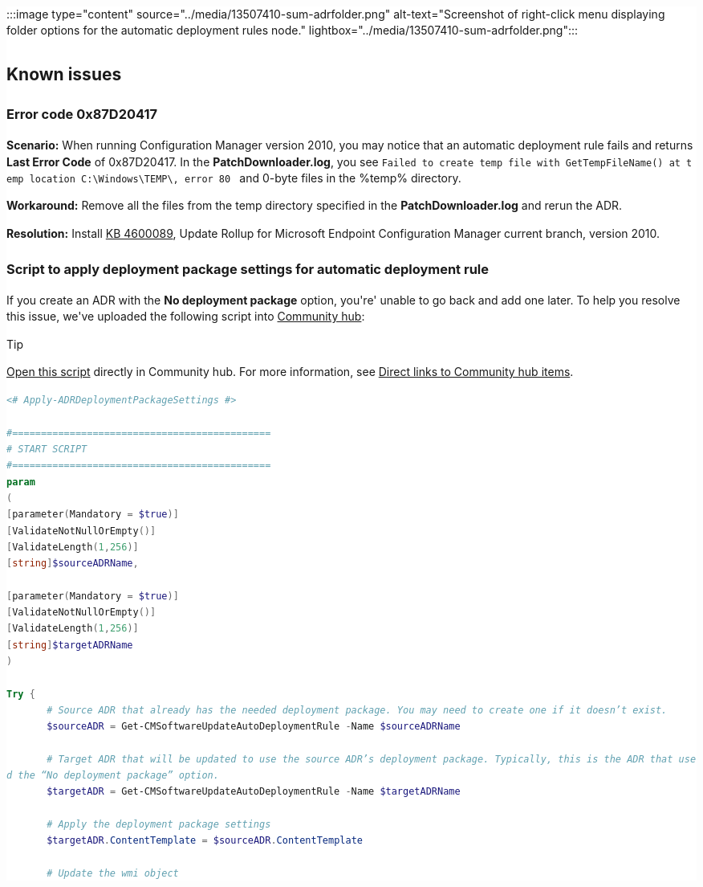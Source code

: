    
:::image type="content" source="../media/13507410-sum-adrfolder.png" alt-text="Screenshot of right-click menu displaying folder options for the automatic deployment rules node." lightbox="../media/13507410-sum-adrfolder.png":::

## Known issues

### Error code 0x87D20417

**Scenario:** When running Configuration Manager version 2010, you may notice that an automatic deployment rule fails and returns **Last Error Code** of 0x87D20417. In the **PatchDownloader.log**, you see `Failed to create temp file with GetTempFileName() at temp location C:\Windows\TEMP\, error 80 ` and 0-byte files in the %temp% directory. 

**Workaround:** Remove all the files from the temp directory specified in the **PatchDownloader.log** and rerun the ADR. 

**Resolution:** Install [KB 4600089](https://support.microsoft.com/topic/update-rollup-for-microsoft-endpoint-configuration-manager-current-branch-version-2010-403fa677-e418-e39d-6eb6-f279ea991a95), Update Rollup for Microsoft Endpoint Configuration Manager current branch, version 2010.

### <a name="bkmk_script"></a> Script to apply deployment package settings for automatic deployment rule


If you create an ADR with the **No deployment package** option, you're' unable to go back and add one later. To help you resolve this issue, we've uploaded the following script into [Community hub](../../core/servers/manage/community-hub.md):

   > [!TIP]
   > [Open this script](https://communityhub.microsoft.com/item/19635) directly in Community hub. For more information, see [Direct links to Community hub items](../../core/servers/manage/community-hub.md).

```powershell
<# Apply-ADRDeploymentPackageSettings #>

#=============================================
# START SCRIPT
#=============================================
param
(
[parameter(Mandatory = $true)]
[ValidateNotNullOrEmpty()]
[ValidateLength(1,256)]
[string]$sourceADRName,

[parameter(Mandatory = $true)]
[ValidateNotNullOrEmpty()]
[ValidateLength(1,256)]
[string]$targetADRName
)

Try {
       # Source ADR that already has the needed deployment package. You may need to create one if it doesn’t exist.
       $sourceADR = Get-CMSoftwareUpdateAutoDeploymentRule -Name $sourceADRName

       # Target ADR that will be updated to use the source ADR’s deployment package. Typically, this is the ADR that used the “No deployment package” option. 
       $targetADR = Get-CMSoftwareUpdateAutoDeploymentRule -Name $targetADRName

       # Apply the deployment package settings
       $targetADR.ContentTemplate = $sourceADR.ContentTemplate

       # Update the wmi object
```